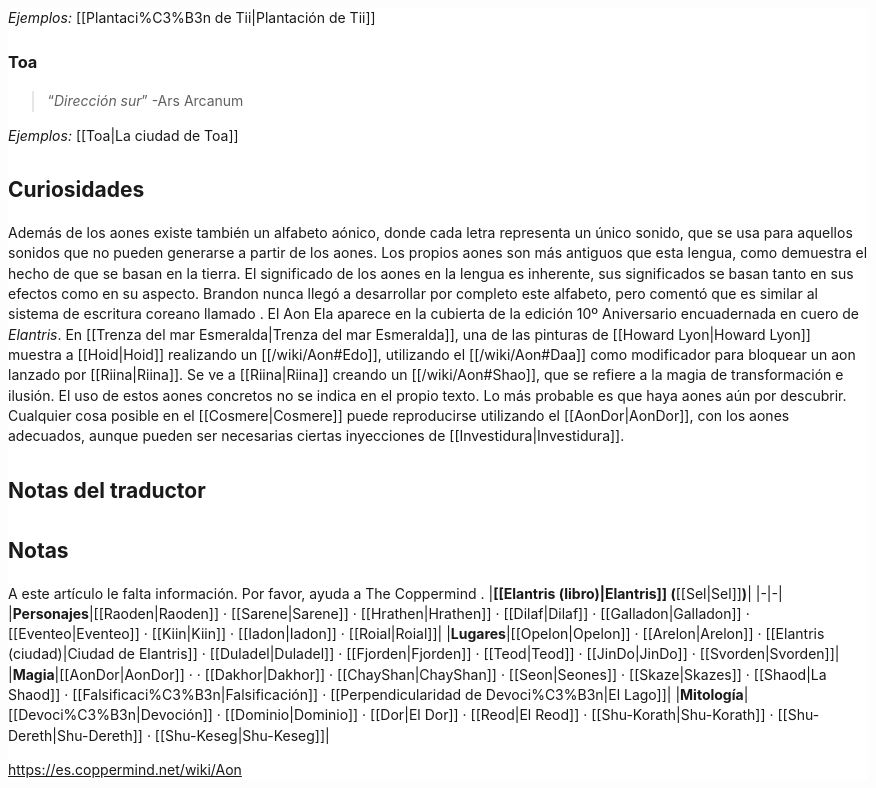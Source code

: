 *Ejemplos:* [[Plantaci%C3%B3n de Tii\|Plantación de Tii]]

### Toa







>“*Dirección sur*”
\-Ars Arcanum

*Ejemplos:* [[Toa\|La ciudad de Toa]]

## Curiosidades
Además de los aones existe también un alfabeto aónico, donde cada letra representa un único sonido, que se usa para aquellos sonidos que no pueden generarse a partir de los aones. Los propios aones son más antiguos que esta lengua, como demuestra el hecho de que se basan en la tierra. El significado de los aones en la lengua es inherente, sus significados se basan tanto en sus efectos como en su aspecto. Brandon nunca llegó a desarrollar por completo este alfabeto, pero comentó que es similar al sistema de escritura coreano llamado .
El Aon Ela aparece en la cubierta de la edición 10º Aniversario encuadernada en cuero de *Elantris*.
En [[Trenza del mar Esmeralda\|Trenza del mar Esmeralda]], una de las pinturas de [[Howard Lyon\|Howard Lyon]] muestra a [[Hoid\|Hoid]] realizando un [[/wiki/Aon#Edo]], utilizando el [[/wiki/Aon#Daa]] como modificador para bloquear un aon lanzado por [[Riina\|Riina]]. Se ve a [[Riina\|Riina]] creando un [[/wiki/Aon#Shao]], que se refiere a la magia de transformación e ilusión. El uso de estos aones concretos no se indica en el propio texto.
Lo más probable es que haya aones aún por descubrir.
Cualquier cosa posible en el [[Cosmere\|Cosmere]] puede reproducirse utilizando el [[AonDor\|AonDor]], con los aones adecuados, aunque pueden ser necesarias ciertas inyecciones de [[Investidura\|Investidura]].
## Notas del traductor

## Notas



A este artículo le falta información. Por favor, ayuda a The Coppermind .
|**[[Elantris (libro)\|Elantris]] (**[[Sel\|Sel]]**)**|
|-|-|
|**Personajes**|[[Raoden\|Raoden]] · [[Sarene\|Sarene]] · [[Hrathen\|Hrathen]] · [[Dilaf\|Dilaf]] · [[Galladon\|Galladon]] · [[Eventeo\|Eventeo]] · [[Kiin\|Kiin]] · [[Iadon\|Iadon]] · [[Roial\|Roial]]|
|**Lugares**|[[Opelon\|Opelon]] · [[Arelon\|Arelon]] · [[Elantris (ciudad)\|Ciudad de Elantris]] · [[Duladel\|Duladel]] · [[Fjorden\|Fjorden]] · [[Teod\|Teod]] · [[JinDo\|JinDo]] · [[Svorden\|Svorden]]|
|**Magia**|[[AonDor\|AonDor]] ·  · [[Dakhor\|Dakhor]] · [[ChayShan\|ChayShan]] · [[Seon\|Seones]] · [[Skaze\|Skazes]] · [[Shaod\|La Shaod]] · [[Falsificaci%C3%B3n\|Falsificación]] · [[Perpendicularidad de Devoci%C3%B3n\|El Lago]]|
|**Mitología**|[[Devoci%C3%B3n\|Devoción]] · [[Dominio\|Dominio]] · [[Dor\|El Dor]] · [[Reod\|El Reod]] · [[Shu-Korath\|Shu-Korath]] · [[Shu-Dereth\|Shu-Dereth]] · [[Shu-Keseg\|Shu-Keseg]]|



https://es.coppermind.net/wiki/Aon